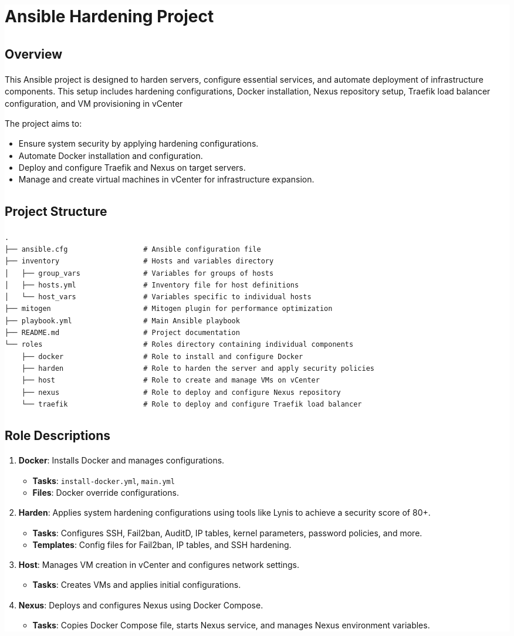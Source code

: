 # Ansible Hardening Project

## Overview

This Ansible project is designed to harden servers, configure essential services, and automate deployment of infrastructure components. This setup includes hardening configurations, Docker installation, Nexus repository setup, Traefik load balancer configuration, and VM provisioning in vCenter

The project aims to:
- Ensure system security by applying hardening configurations.
- Automate Docker installation and configuration.
- Deploy and configure Traefik and Nexus on target servers.
- Manage and create virtual machines in vCenter for infrastructure expansion.

## Project Structure

```plaintext
.
├── ansible.cfg                  # Ansible configuration file
├── inventory                    # Hosts and variables directory
│   ├── group_vars               # Variables for groups of hosts
│   ├── hosts.yml                # Inventory file for host definitions
│   └── host_vars                # Variables specific to individual hosts
├── mitogen                      # Mitogen plugin for performance optimization
├── playbook.yml                 # Main Ansible playbook
├── README.md                    # Project documentation
└── roles                        # Roles directory containing individual components
    ├── docker                   # Role to install and configure Docker
    ├── harden                   # Role to harden the server and apply security policies
    ├── host                     # Role to create and manage VMs on vCenter
    ├── nexus                    # Role to deploy and configure Nexus repository
    └── traefik                  # Role to deploy and configure Traefik load balancer
```

## Role Descriptions

1. **Docker**: Installs Docker and manages configurations.
   - **Tasks**: `install-docker.yml`, `main.yml`
   - **Files**: Docker override configurations.
   
2. **Harden**: Applies system hardening configurations using tools like Lynis to achieve a security score of 80+.
   - **Tasks**: Configures SSH, Fail2ban, AuditD, IP tables, kernel parameters, password policies, and more.
   - **Templates**: Config files for Fail2ban, IP tables, and SSH hardening.

3. **Host**: Manages VM creation in vCenter and configures network settings.
   - **Tasks**: Creates VMs and applies initial configurations.

4. **Nexus**: Deploys and configures Nexus using Docker Compose.
   - **Tasks**: Copies Docker Compose file, starts Nexus service, and manages Nexus environment variables.
   
